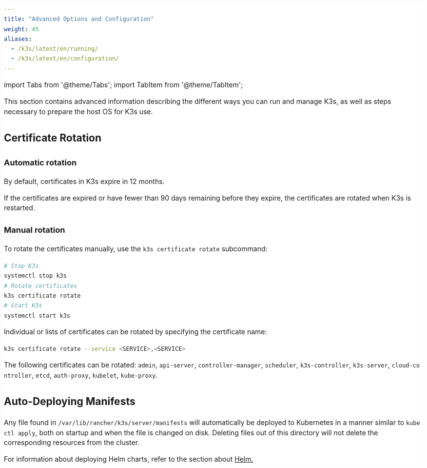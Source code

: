 ```yaml
---
title: "Advanced Options and Configuration"
weight: 45
aliases:
  - /k3s/latest/en/running/
  - /k3s/latest/en/configuration/
---
```


import Tabs from '@theme/Tabs';
import TabItem from '@theme/TabItem';

This section contains advanced information describing the different ways you can run and manage K3s, as well as steps necessary to prepare the host OS for K3s use.

## Certificate Rotation

### Automatic rotation
By default, certificates in K3s expire in 12 months.

If the certificates are expired or have fewer than 90 days remaining before they expire, the certificates are rotated when K3s is restarted.

### Manual rotation

To rotate the certificates manually, use the `k3s certificate rotate` subcommand:

```bash
# Stop K3s
systemctl stop k3s
# Rotate certificates
k3s certificate rotate
# Start K3s
systemctl start k3s
```

Individual or lists of certificates can be rotated by specifying the certificate name:

```bash
k3s certificate rotate --service <SERVICE>,<SERVICE>
```

The following certificates can be rotated: `admin`, `api-server`, `controller-manager`, `scheduler`, `k3s-controller`, `k3s-server`, `cloud-controller`, `etcd`, `auth-proxy`, `kubelet`, `kube-proxy`.


## Auto-Deploying Manifests

Any file found in `/var/lib/rancher/k3s/server/manifests` will automatically be deployed to Kubernetes in a manner similar to `kubectl apply`, both on startup and when the file is changed on disk. Deleting files out of this directory will not delete the corresponding resources from the cluster.

For information about deploying Helm charts, refer to the section about [Helm.](../helm/helm.md)

